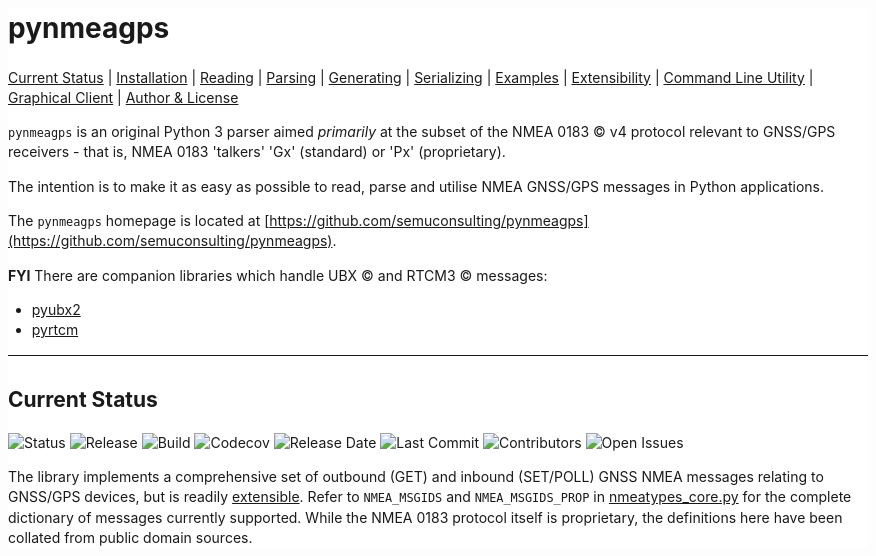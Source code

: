 pynmeagps
=========

[Current Status](#currentstatus) |
[Installation](#installation) |
[Reading](#reading) |
[Parsing](#parsing) |
[Generating](#generating) |
[Serializing](#serializing) |
[Examples](#examples) |
[Extensibility](#extensibility) |
[Command Line Utility](#cli) |
[Graphical Client](#gui) |
[Author & License](#author)

`pynmeagps` is an original Python 3 parser aimed *primarily* at the subset of the NMEA 0183 &copy; v4 protocol relevant to GNSS/GPS receivers - that is, NMEA 0183 'talkers' 'Gx' (standard) or 'Px' (proprietary).

The intention is to make it as easy as possible to read, parse and utilise NMEA GNSS/GPS messages in Python applications. 

The `pynmeagps` homepage is located at [https://github.com/semuconsulting/pynmeagps](https://github.com/semuconsulting/pynmeagps).

**FYI** There are companion libraries which handle UBX &copy; and RTCM3 &copy; messages:

- [pyubx2](http://github.com/semuconsulting/pyubx2)
- [pyrtcm](http:/github.com/semuconsulting/pyrtcm)

---
## <a name="currentstatus">Current Status</a>

![Status](https://img.shields.io/pypi/status/pynmeagps)
![Release](https://img.shields.io/github/v/release/semuconsulting/pynmeagps?include_prereleases)
![Build](https://img.shields.io/github/workflow/status/semuconsulting/pynmeagps/pynmeagps)
![Codecov](https://img.shields.io/codecov/c/github/semuconsulting/pynmeagps)
![Release Date](https://img.shields.io/github/release-date-pre/semuconsulting/pynmeagps)
![Last Commit](https://img.shields.io/github/last-commit/semuconsulting/pynmeagps)
![Contributors](https://img.shields.io/github/contributors/semuconsulting/pynmeagps.svg)
![Open Issues](https://img.shields.io/github/issues-raw/semuconsulting/pynmeagps)

The library implements a comprehensive set of outbound (GET) and inbound (SET/POLL) GNSS NMEA messages relating to GNSS/GPS devices, but is readily [extensible](#extensibility). Refer to `NMEA_MSGIDS` and `NMEA_MSGIDS_PROP` in [nmeatypes_core.py](https://github.com/semuconsulting/pynmeagps/blob/master/pynmeagps/nmeatypes_core.py) for the complete dictionary of messages currently supported. While the NMEA 0183 protocol itself is proprietary, the definitions here have been collated from public domain sources.
